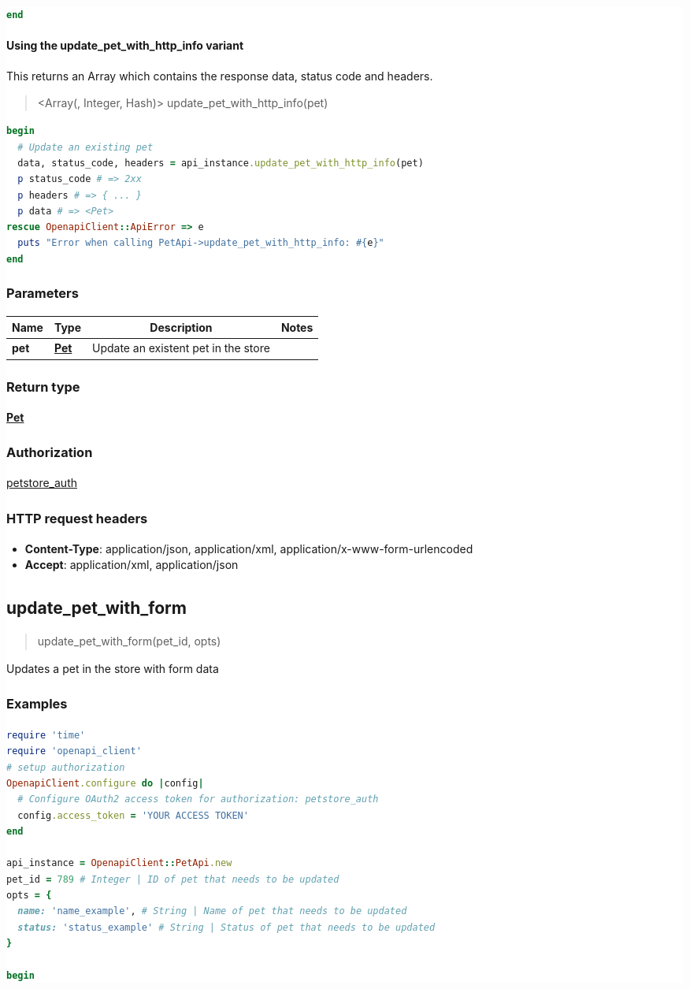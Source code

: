 ```ruby
end
```

#### Using the update_pet_with_http_info variant

This returns an Array which contains the response data, status code and headers.

> <Array(<Pet>, Integer, Hash)> update_pet_with_http_info(pet)

```ruby
begin
  # Update an existing pet
  data, status_code, headers = api_instance.update_pet_with_http_info(pet)
  p status_code # => 2xx
  p headers # => { ... }
  p data # => <Pet>
rescue OpenapiClient::ApiError => e
  puts "Error when calling PetApi->update_pet_with_http_info: #{e}"
end
```

### Parameters

| Name | Type | Description | Notes |
| ---- | ---- | ----------- | ----- |
| **pet** | [**Pet**](Pet.md) | Update an existent pet in the store |  |

### Return type

[**Pet**](Pet.md)

### Authorization

[petstore_auth](../README.md#petstore_auth)

### HTTP request headers

- **Content-Type**: application/json, application/xml, application/x-www-form-urlencoded
- **Accept**: application/xml, application/json


## update_pet_with_form

> update_pet_with_form(pet_id, opts)

Updates a pet in the store with form data

### Examples

```ruby
require 'time'
require 'openapi_client'
# setup authorization
OpenapiClient.configure do |config|
  # Configure OAuth2 access token for authorization: petstore_auth
  config.access_token = 'YOUR ACCESS TOKEN'
end

api_instance = OpenapiClient::PetApi.new
pet_id = 789 # Integer | ID of pet that needs to be updated
opts = {
  name: 'name_example', # String | Name of pet that needs to be updated
  status: 'status_example' # String | Status of pet that needs to be updated
}

begin
```